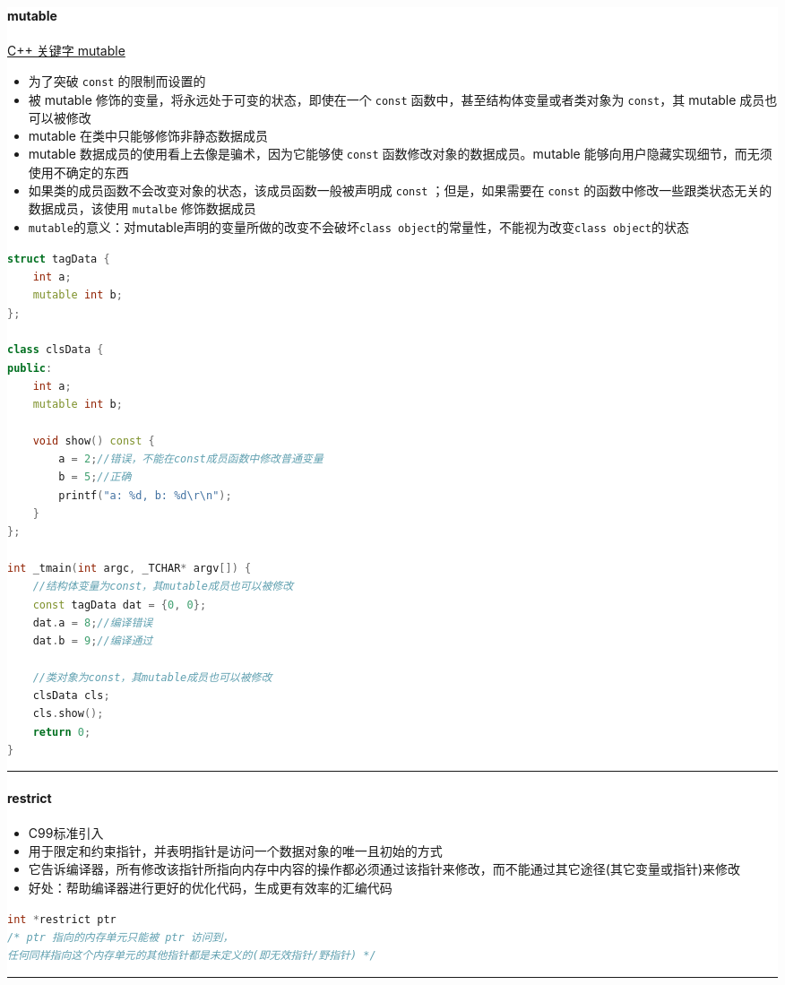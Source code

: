 
#### mutable

[C++ 关键字 mutable](https://blog.csdn.net/hellokandy/article/details/52317681)

* 为了突破 `const` 的限制而设置的
* 被 mutable 修饰的变量，将永远处于可变的状态，即使在一个 `const` 函数中，甚至结构体变量或者类对象为 `const`，其 mutable 成员也可以被修改
* mutable 在类中只能够修饰非静态数据成员
* mutable 数据成员的使用看上去像是骗术，因为它能够使 `const` 函数修改对象的数据成员。mutable 能够向用户隐藏实现细节，而无须使用不确定的东西
* 如果类的成员函数不会改变对象的状态，该成员函数一般被声明成 `const` ；但是，如果需要在 `const` 的函数中修改一些跟类状态无关的数据成员，该使用 `mutalbe` 修饰数据成员
* `mutable`的意义：对mutable声明的变量所做的改变不会破坏`class object`的常量性，不能视为改变`class object`的状态

```c++
struct tagData {
	int a;
	mutable int b;
};
 
class clsData {
public:
	int a;
	mutable int b;
 
	void show() const {
		a = 2;//错误，不能在const成员函数中修改普通变量
		b = 5;//正确
		printf("a: %d, b: %d\r\n");
	}
};
 
int _tmain(int argc, _TCHAR* argv[]) {
	//结构体变量为const，其mutable成员也可以被修改
	const tagData dat = {0, 0};
	dat.a = 8;//编译错误
	dat.b = 9;//编译通过
 
	//类对象为const，其mutable成员也可以被修改
	clsData cls;
	cls.show();
	return 0;
}
```

---

#### restrict

* C99标准引入
* 用于限定和约束指针，并表明指针是访问一个数据对象的唯一且初始的方式
* 它告诉编译器，所有修改该指针所指向内存中内容的操作都必须通过该指针来修改，而不能通过其它途径(其它变量或指针)来修改
* 好处：帮助编译器进行更好的优化代码，生成更有效率的汇编代码

```c++
int *restrict ptr
/* ptr 指向的内存单元只能被 ptr 访问到，
任何同样指向这个内存单元的其他指针都是未定义的(即无效指针/野指针) */
```

---